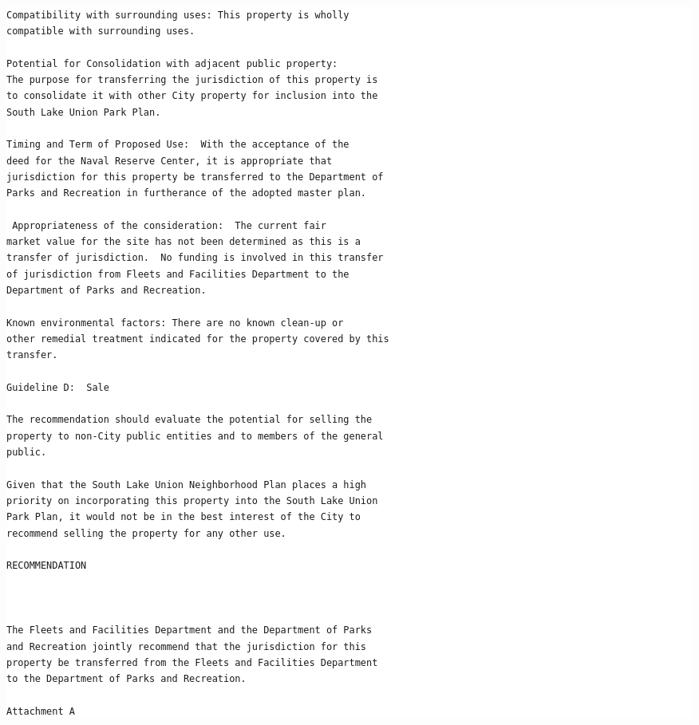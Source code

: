     Compatibility with surrounding uses: This property is wholly  
    compatible with surrounding uses.  
  
    Potential for Consolidation with adjacent public property:  
    The purpose for transferring the jurisdiction of this property is  
    to consolidate it with other City property for inclusion into the  
    South Lake Union Park Plan.  
  
    Timing and Term of Proposed Use:  With the acceptance of the  
    deed for the Naval Reserve Center, it is appropriate that  
    jurisdiction for this property be transferred to the Department of  
    Parks and Recreation in furtherance of the adopted master plan.  
  
     Appropriateness of the consideration:  The current fair  
    market value for the site has not been determined as this is a  
    transfer of jurisdiction.  No funding is involved in this transfer  
    of jurisdiction from Fleets and Facilities Department to the  
    Department of Parks and Recreation.  
  
    Known environmental factors: There are no known clean-up or  
    other remedial treatment indicated for the property covered by this  
    transfer.  
  
    Guideline D:  Sale  
  
    The recommendation should evaluate the potential for selling the  
    property to non-City public entities and to members of the general  
    public.  
  
    Given that the South Lake Union Neighborhood Plan places a high  
    priority on incorporating this property into the South Lake Union  
    Park Plan, it would not be in the best interest of the City to  
    recommend selling the property for any other use.  
  
    RECOMMENDATION  
  
  
  
    The Fleets and Facilities Department and the Department of Parks  
    and Recreation jointly recommend that the jurisdiction for this  
    property be transferred from the Fleets and Facilities Department  
    to the Department of Parks and Recreation.  
  
    Attachment A  
